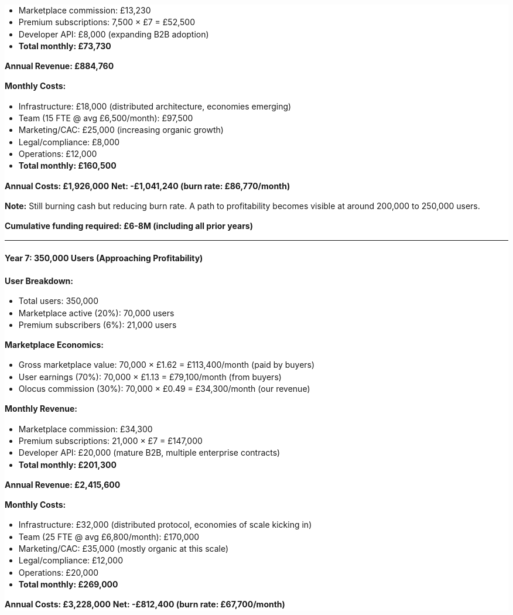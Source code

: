 - Marketplace commission: £13,230  
- Premium subscriptions: 7,500 × £7 \= £52,500  
- Developer API: £8,000 (expanding B2B adoption)  
- **Total monthly: £73,730**

**Annual Revenue: £884,760**

**Monthly Costs:**

- Infrastructure: £18,000 (distributed architecture, economies emerging)  
- Team (15 FTE @ avg £6,500/month): £97,500  
- Marketing/CAC: £25,000 (increasing organic growth)  
- Legal/compliance: £8,000  
- Operations: £12,000  
- **Total monthly: £160,500**

**Annual Costs: £1,926,000** **Net: \-£1,041,240 (burn rate: £86,770/month)**

**Note:** Still burning cash but reducing burn rate. A path to profitability becomes visible at around 200,000 to 250,000 users.

**Cumulative funding required: £6-8M (including all prior years)**

---

#### Year 7: 350,000 Users (Approaching Profitability)

**User Breakdown:**

- Total users: 350,000  
- Marketplace active (20%): 70,000 users  
- Premium subscribers (6%): 21,000 users

**Marketplace Economics:**

- Gross marketplace value: 70,000 × £1.62 \= £113,400/month (paid by buyers)  
- User earnings (70%): 70,000 × £1.13 \= £79,100/month (from buyers)  
- Olocus commission (30%): 70,000 × £0.49 \= £34,300/month (our revenue)

**Monthly Revenue:**

- Marketplace commission: £34,300  
- Premium subscriptions: 21,000 × £7 \= £147,000  
- Developer API: £20,000 (mature B2B, multiple enterprise contracts)  
- **Total monthly: £201,300**

**Annual Revenue: £2,415,600**

**Monthly Costs:**

- Infrastructure: £32,000 (distributed protocol, economies of scale kicking in)  
- Team (25 FTE @ avg £6,800/month): £170,000  
- Marketing/CAC: £35,000 (mostly organic at this scale)  
- Legal/compliance: £12,000  
- Operations: £20,000  
- **Total monthly: £269,000**

**Annual Costs: £3,228,000** **Net: \-£812,400 (burn rate: £67,700/month)**
